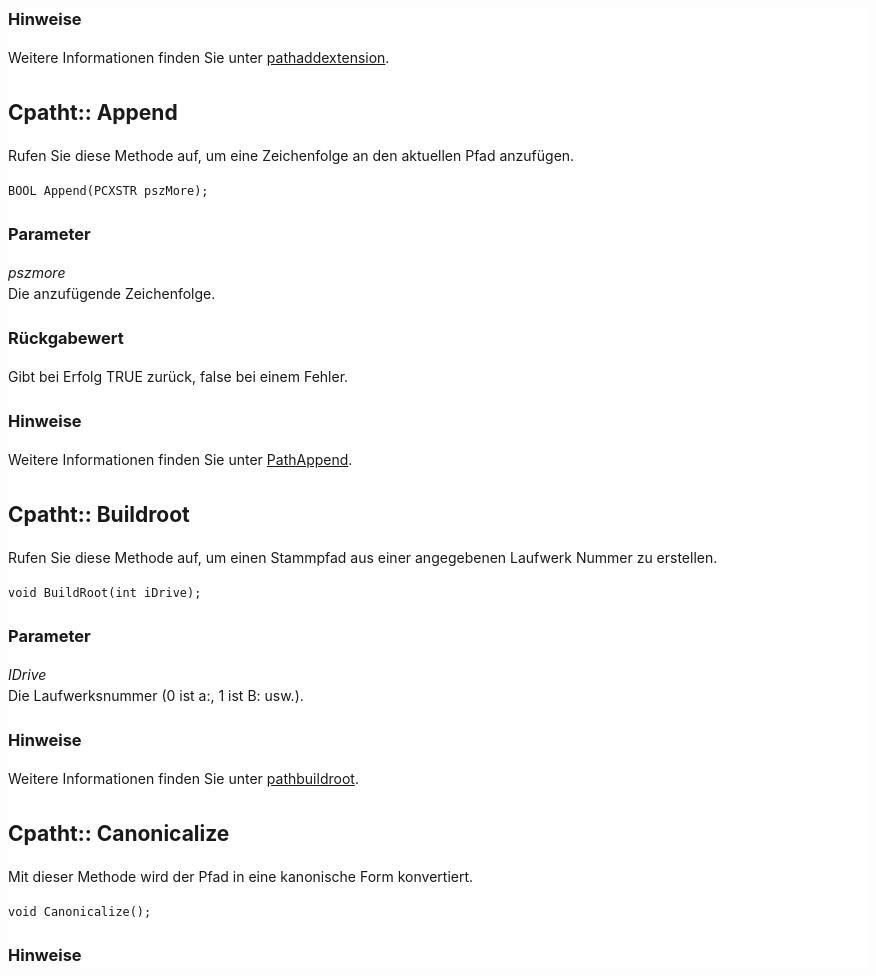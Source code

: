 ### <a name="remarks"></a>Hinweise

Weitere Informationen finden Sie unter [pathaddextension](/windows/win32/api/shlwapi/nf-shlwapi-pathaddextensionw).

##  <a name="append"></a>Cpatht:: Append

Rufen Sie diese Methode auf, um eine Zeichenfolge an den aktuellen Pfad anzufügen.

```
BOOL Append(PCXSTR pszMore);
```

### <a name="parameters"></a>Parameter

*pszmore*<br/>
Die anzufügende Zeichenfolge.

### <a name="return-value"></a>Rückgabewert

Gibt bei Erfolg TRUE zurück, false bei einem Fehler.

### <a name="remarks"></a>Hinweise

Weitere Informationen finden Sie unter [PathAppend](/windows/win32/api/shlwapi/nf-shlwapi-pathappendw).

##  <a name="buildroot"></a>Cpatht:: Buildroot

Rufen Sie diese Methode auf, um einen Stammpfad aus einer angegebenen Laufwerk Nummer zu erstellen.

```
void BuildRoot(int iDrive);
```

### <a name="parameters"></a>Parameter

*IDrive*<br/>
Die Laufwerksnummer (0 ist a:, 1 ist B: usw.).

### <a name="remarks"></a>Hinweise

Weitere Informationen finden Sie unter [pathbuildroot](/windows/win32/api/shlwapi/nf-shlwapi-pathbuildrootw).

##  <a name="canonicalize"></a>Cpatht:: Canonicalize

Mit dieser Methode wird der Pfad in eine kanonische Form konvertiert.

```
void Canonicalize();
```

### <a name="remarks"></a>Hinweise
